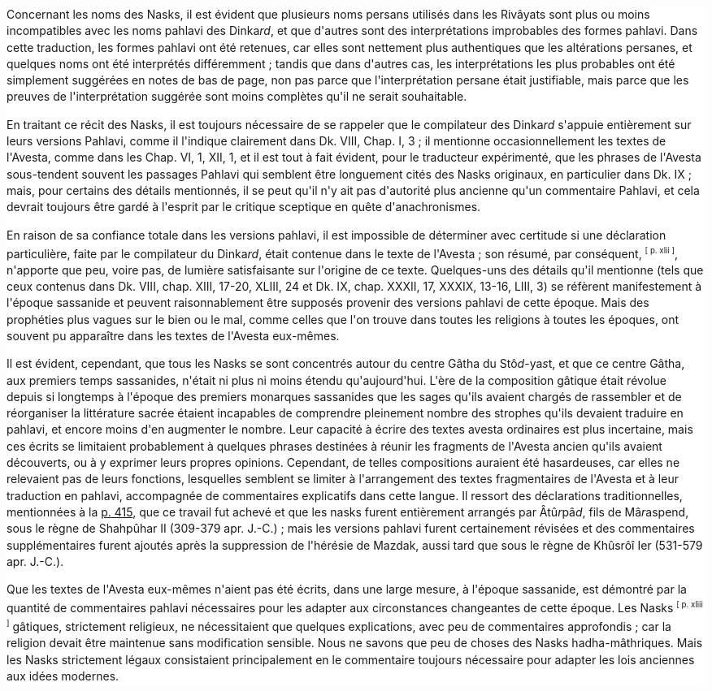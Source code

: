 Concernant les noms des Nasks, il est évident que plusieurs noms persans utilisés dans les Rivâyats sont plus ou moins incompatibles avec les noms pahlavi des Dinka<i>r</i><i>d</i>, et que d'autres sont des interprétations improbables des formes pahlavi. Dans cette traduction, les formes pahlavi ont été retenues, car elles sont nettement plus authentiques que les altérations persanes, et quelques noms ont été interprétés différemment ; tandis que dans d'autres cas, les interprétations les plus probables ont été simplement suggérées en notes de bas de page, non pas parce que l'interprétation persane était justifiable, mais parce que les preuves de l'interprétation suggérée sont moins complètes qu'il ne serait souhaitable.

En traitant ce récit des Nasks, il est toujours nécessaire de se rappeler que le compilateur des Dinka<i>r</i><i>d</i> s'appuie entièrement sur leurs versions Pahlavi, comme il l'indique clairement dans Dk. VIII, Chap. I, 3 ; il mentionne occasionnellement les textes de l'Avesta, comme dans les Chap. VI, 1, XII, 1, et il est tout à fait évident, pour le traducteur expérimenté, que les phrases de l'Avesta sous-tendent souvent les passages Pahlavi qui semblent être longuement cités des Nasks originaux, en particulier dans Dk. IX ; mais, pour certains des détails mentionnés, il se peut qu'il n'y ait pas d'autorité plus ancienne qu'un commentaire Pahlavi, et cela devrait toujours être gardé à l'esprit par le critique sceptique en quête d'anachronismes.

En raison de sa confiance totale dans les versions pahlavi, il est impossible de déterminer avec certitude si une déclaration particulière, faite par le compilateur du Dinka<i>r</i><i>d</i>, était contenue dans le texte de l'Avesta ; son résumé, par conséquent, <span id="pxlii"><sup><small>[ p. xlii ]</small></sup></span>, n'apporte que peu, voire pas, de lumière satisfaisante sur l'origine de ce texte. Quelques-uns des détails qu'il mentionne (tels que ceux contenus dans Dk. VIII, chap. XIII, 17-20, XLIII, 24 et Dk. IX, chap. XXXII, 17, XXXIX, 13-16, LIII, 3) se réfèrent manifestement à l'époque sassanide et peuvent raisonnablement être supposés provenir des versions pahlavi de cette époque. Mais des prophéties plus vagues sur le bien ou le mal, comme celles que l'on trouve dans toutes les religions à toutes les époques, ont souvent pu apparaître dans les textes de l'Avesta eux-mêmes.

Il est évident, cependant, que tous les Nasks se sont concentrés autour du centre Gâtha du Stô<i>d</i>\-ya<i>s</i>t, et que ce centre Gâtha, aux premiers temps sassanides, n'était ni plus ni moins étendu qu'aujourd'hui. L'ère de la composition gâtique était révolue depuis si longtemps à l'époque des premiers monarques sassanides que les sages qu'ils avaient chargés de rassembler et de réorganiser la littérature sacrée étaient incapables de comprendre pleinement nombre des strophes qu'ils devaient traduire en pahlavi, et encore moins d'en augmenter le nombre. Leur capacité à écrire des textes avesta ordinaires est plus incertaine, mais ces écrits se limitaient probablement à quelques phrases destinées à réunir les fragments de l'Avesta ancien qu'ils avaient découverts, ou à y exprimer leurs propres opinions. Cependant, de telles compositions auraient été hasardeuses, car elles ne relevaient pas de leurs fonctions, lesquelles semblent se limiter à l'arrangement des textes fragmentaires de l'Avesta et à leur traduction en pahlavi, accompagnée de commentaires explicatifs dans cette langue. Il ressort des déclarations traditionnelles, mentionnées à la [p. 415](/fr/book/Zoroastrianism/Pahlavi_Texts_Part_4/Nasks_6#415), que ce travail fut achevé et que les nasks furent entièrement arrangés par Âtû<i>r</i>pâ<i>d</i>, fils de Mâ<i>r</i>aspend, sous le règne de Shahpûhar II (309-379 apr. J.-C.) ; mais les versions pahlavi furent certainement révisées et des commentaires supplémentaires furent ajoutés après la suppression de l'hérésie de Mazdak, aussi tard que sous le règne de Khûsrôî Ier (531-579 apr. J.-C.).

Que les textes de l'Avesta eux-mêmes n'aient pas été écrits, dans une large mesure, à l'époque sassanide, est démontré par la quantité de commentaires pahlavi nécessaires pour les adapter aux circonstances changeantes de cette époque. Les Nasks <span id="pxliii"><sup><small>[ p. xliii ]</small></sup></span> gâtiques, strictement religieux, ne nécessitaient que quelques explications, avec peu de commentaires approfondis ; car la religion devait être maintenue sans modification sensible. Nous ne savons que peu de choses des Nasks hadha-mâthriques. Mais les Nasks strictement légaux consistaient principalement en le commentaire toujours nécessaire pour adapter les lois anciennes aux idées modernes.


[^1]: (xxxi:1) Les deux manuscrits contiennent ici Shas<i>p</i>îgân, mais voir p. 423, n. 4.
[^2]: (xxxi:2) Donc dans K, ou peut-être Sh<i>î</i><i>z</i>îgân ; B a Shas<i>p</i>îgân.
[^3]: (xxxi:3) Donc dans K.
[^4]: (xxxi:4) Donc dans K; B a Shapân.
[^5]: (xxxi:5) B a Âtû<i>r</i>pâ<i>d</i> inséré ici par erreur.
[^6]: (xxxii:1) En supposant que m représente min.
[^7]: (xxxii:2) Les deux manuscrits contiennent zak rabâ bûn Denô-ka<i>r</i><i>d</i>ŏ.
[^8]: (xxxii:3) K a dênô-î bûr<i>d</i>ârân.
[^9]: (xxxii:4) B a « surgissant ».
[^10]: (xxxii:5) B a « et la sélection réunie pour ».
[^11]: (xxxii:6) Voir Dk. VIII, Chap. XIV, 12.
[^12]: (xxxii:7) B omet « une déclaration de ».
[^13]: (xxxiii:1) Khû<i>s</i>\-kand pourrait être le nom d'un lieu ici, mais ne peut pas l'être dans le paragraphe suivant.
[^14]: (xxxiii:2) L'ange Aharî<i>s</i>vang (Av. ashi<i>s</i> vanguhi).
[^15]: (xxxiv:1) Le reste de ce colophon, dans la mesure où il est traduit ici, est également cité dans le deuxième colophon.
[^16]: (xxxiv:2) Ici écrit ar'<i>g</i>ŏ, mais c'est an-ar'<i>g</i>ŏ dans le deuxième colophon.
[^17]: (xxxiv:3) Lecture de dên farukhŏ zand shîr-h<i>â</i><i>k</i>ŏ-î, mais cela est douteux. À partir de ce point, tout le reste de ce colophon, y compris les aphorismes, se retrouve également dans K.
[^18]: (xxxv:1) Observez l'utilisation de l'expression « année Pârsî » dans le troisième colophon et dans le manuscrit K (voir [p. xxxviii](#pxxxviii)).
[^19]: (xxxix:1) Le professeur Darmesteter m'a suggéré une répartition très similaire de l'ancienne littérature hébraïque, mentionnée dans Jérémie XVIII. 18, ainsi : « Car la loi ne périra pas loin du prêtre, ni le conseil loin du sage, ni la parole loin du prophète. » Et dans Ézéchiel VII. 26, ainsi : « Alors ils rechercheront une vision du prophète ; mais la loi périra loin du prêtre, et le conseil loin des anciens. »
[^20]: (xl:1) Tant qu'il a été préservé.
[^21]: (xliv:1) Dans le Sitzungsberichte der philosophisch-philologischen and historischen Classe der kb Akademie der Wissenschaften zu München, 1888, pp. 441, 442.
[^22]: (xlv:1) Ceci avait été fait, il y a longtemps, dans un Rivâyat persan, cité dans B29, fol. 164, qui stipule que les seize Ya<i>s</i>ts suivants étaient dans le Bayân-ya<i>s</i>t Nask, à savoir, les Hôrmezd, Âbân, Mâh, Tîr, Gô<i>s</i>, Mihir, Srôsh, Rashn, Fravardîn, Bahirâm, Râm, Dîn, Âshasang, Â<i>s</i>tâ<i>d</i>, Zamyâ<i>d</i> et Khurshê<i>d</i> Ya<i>s</i>ts.